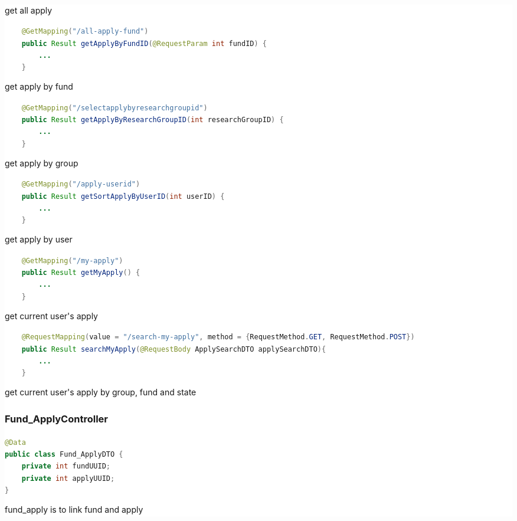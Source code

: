 get all apply

```java
    @GetMapping("/all-apply-fund")
    public Result getApplyByFundID(@RequestParam int fundID) {
        ...
    }
```

get apply by fund

```java
    @GetMapping("/selectapplybyresearchgroupid")
    public Result getApplyByResearchGroupID(int researchGroupID) {
        ...
    }
```

get apply by group

```java
    @GetMapping("/apply-userid")
    public Result getSortApplyByUserID(int userID) {
        ...
    }
```

get apply by user

```java
    @GetMapping("/my-apply")
    public Result getMyApply() {
        ...
    }
```

get current user's apply

```java
    @RequestMapping(value = "/search-my-apply", method = {RequestMethod.GET, RequestMethod.POST})
    public Result searchMyApply(@RequestBody ApplySearchDTO applySearchDTO){
        ...
    }
```

get current user's apply by group, fund and state

### Fund_ApplyController

```java
@Data
public class Fund_ApplyDTO {
    private int fundUUID;
    private int applyUUID;
}
```

fund_apply is to link fund and apply
